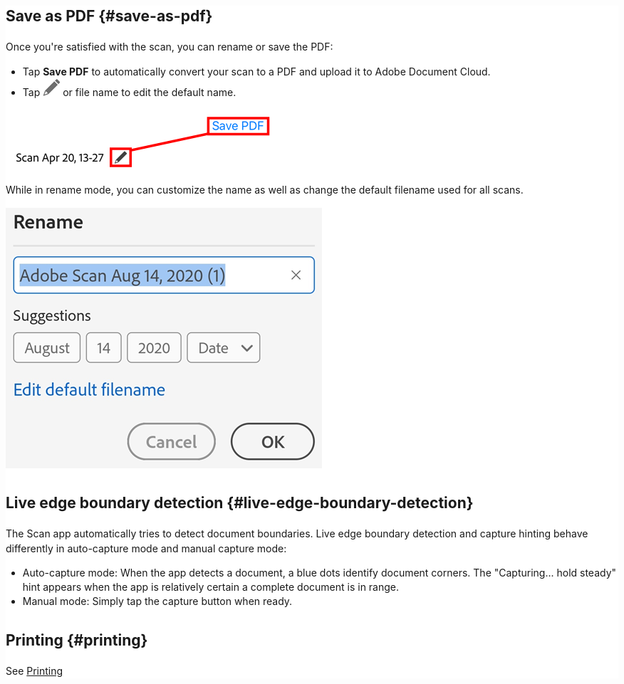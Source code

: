 ## Save as PDF {#save-as-pdf}

Once you're satisfied with the scan, you can rename or save the PDF: 

* Tap **Save PDF** to automatically convert your scan to a PDF and upload it to Adobe Document Cloud. 
* Tap ![image](./images/pencilicon.png) or file name to edit the default name. 

![image](./images/saveaspdf.png)

While in rename mode, you can customize the name as well as change the default filename used for all scans. 

![image](./images/rename.png)



## Live edge boundary detection {#live-edge-boundary-detection}

The Scan app automatically tries to detect document boundaries. Live edge boundary detection and capture hinting behave differently in auto-capture mode and manual capture mode: 

* Auto-capture mode: When the app detects a document, a blue dots identify document corners. The  "Capturing... hold steady" hint appears when the app is relatively certain a complete document is in range. 
* Manual mode: Simply tap the capture button when ready.

## Printing {#printing}

See [Printing](workingwithfiles.md#printing)
